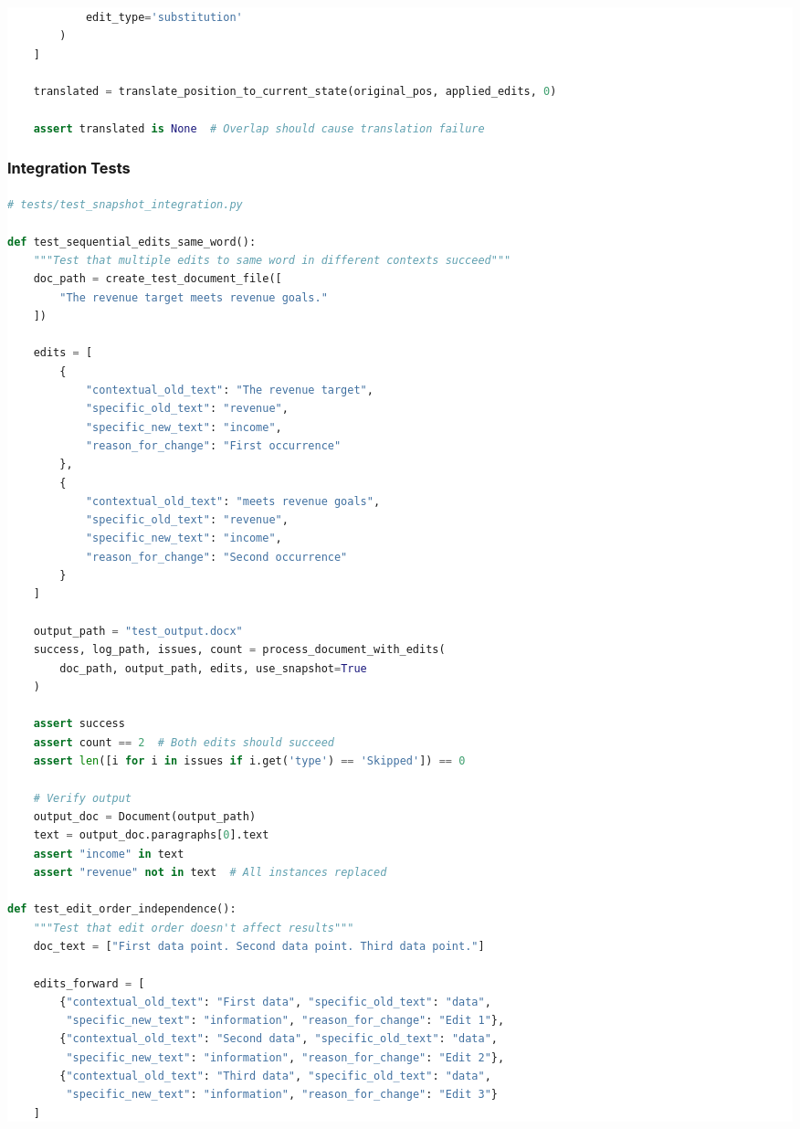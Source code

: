 ```python
            edit_type='substitution'
        )
    ]

    translated = translate_position_to_current_state(original_pos, applied_edits, 0)

    assert translated is None  # Overlap should cause translation failure
```

### Integration Tests

```python
# tests/test_snapshot_integration.py

def test_sequential_edits_same_word():
    """Test that multiple edits to same word in different contexts succeed"""
    doc_path = create_test_document_file([
        "The revenue target meets revenue goals."
    ])

    edits = [
        {
            "contextual_old_text": "The revenue target",
            "specific_old_text": "revenue",
            "specific_new_text": "income",
            "reason_for_change": "First occurrence"
        },
        {
            "contextual_old_text": "meets revenue goals",
            "specific_old_text": "revenue",
            "specific_new_text": "income",
            "reason_for_change": "Second occurrence"
        }
    ]

    output_path = "test_output.docx"
    success, log_path, issues, count = process_document_with_edits(
        doc_path, output_path, edits, use_snapshot=True
    )

    assert success
    assert count == 2  # Both edits should succeed
    assert len([i for i in issues if i.get('type') == 'Skipped']) == 0

    # Verify output
    output_doc = Document(output_path)
    text = output_doc.paragraphs[0].text
    assert "income" in text
    assert "revenue" not in text  # All instances replaced

def test_edit_order_independence():
    """Test that edit order doesn't affect results"""
    doc_text = ["First data point. Second data point. Third data point."]

    edits_forward = [
        {"contextual_old_text": "First data", "specific_old_text": "data",
         "specific_new_text": "information", "reason_for_change": "Edit 1"},
        {"contextual_old_text": "Second data", "specific_old_text": "data",
         "specific_new_text": "information", "reason_for_change": "Edit 2"},
        {"contextual_old_text": "Third data", "specific_old_text": "data",
         "specific_new_text": "information", "reason_for_change": "Edit 3"}
    ]

```